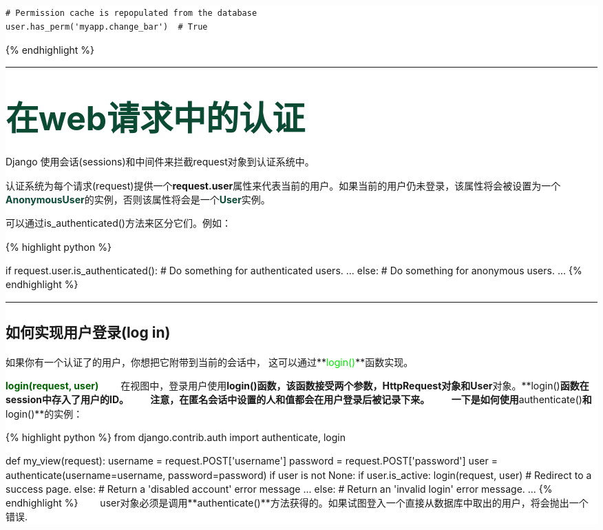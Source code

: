    # Permission cache is repopulated from the database
    user.has_perm('myapp.change_bar')  # True

{% endhighlight %}

_ _ _

# <font color="#0C4B33" size="7">在web请求中的认证</font>
Django 使用会话(sessions)和中间件来拦截request对象到认证系统中。

认证系统为每个请求(request)提供一个**request.user**属性来代表当前的用户。如果当前的用户仍未登录，该属性将会被设置为一个<font color="#0C4B33">**AnonymousUser**</font>的实例，否则该属性将会是一个<font color="#0C4B33">**User**</font>实例。

可以通过is_authenticated()方法来区分它们。例如：

{% highlight python %}

if request.user.is_authenticated():
    # Do something for authenticated users.
    ...
else:
    # Do something for anonymous users.
    ...
{% endhighlight %}


----------

## 如何实现用户登录(log in)

如果你有一个认证了的用户，你想把它附带到当前的会话中， 这可以通过**<font color="greenv">login()</font>**函数实现。

**<font color=darkgreen>login(request, user)</font>**
	　　在视图中，登录用户使用**login()**函数，该函数接受两个参数，**HttpRequest**对象和**User**对象。**login()**函数在session中存入了用户的ID。
	　　注意，在匿名会话中设置的人和值都会在用户登录后被记录下来。
	　　一下是如何使用**authenticate()**和**login()**的实例：

{% highlight python %}
from django.contrib.auth import authenticate, login

def my_view(request):
    username = request.POST['username']
    password = request.POST['password']
    user = authenticate(username=username, password=password)
    if user is not None:
        if user.is_active:
            login(request, user)
            # Redirect to a success page.
        else:
            # Return a 'disabled account' error message
            ...
    else:
        # Return an 'invalid login' error message.
        ...
{% endhighlight %}
　　user对象必须是调用**authenticate()**方法获得的。如果试图登入一个直接从数据库中取出的用户，将会抛出一个错误.
